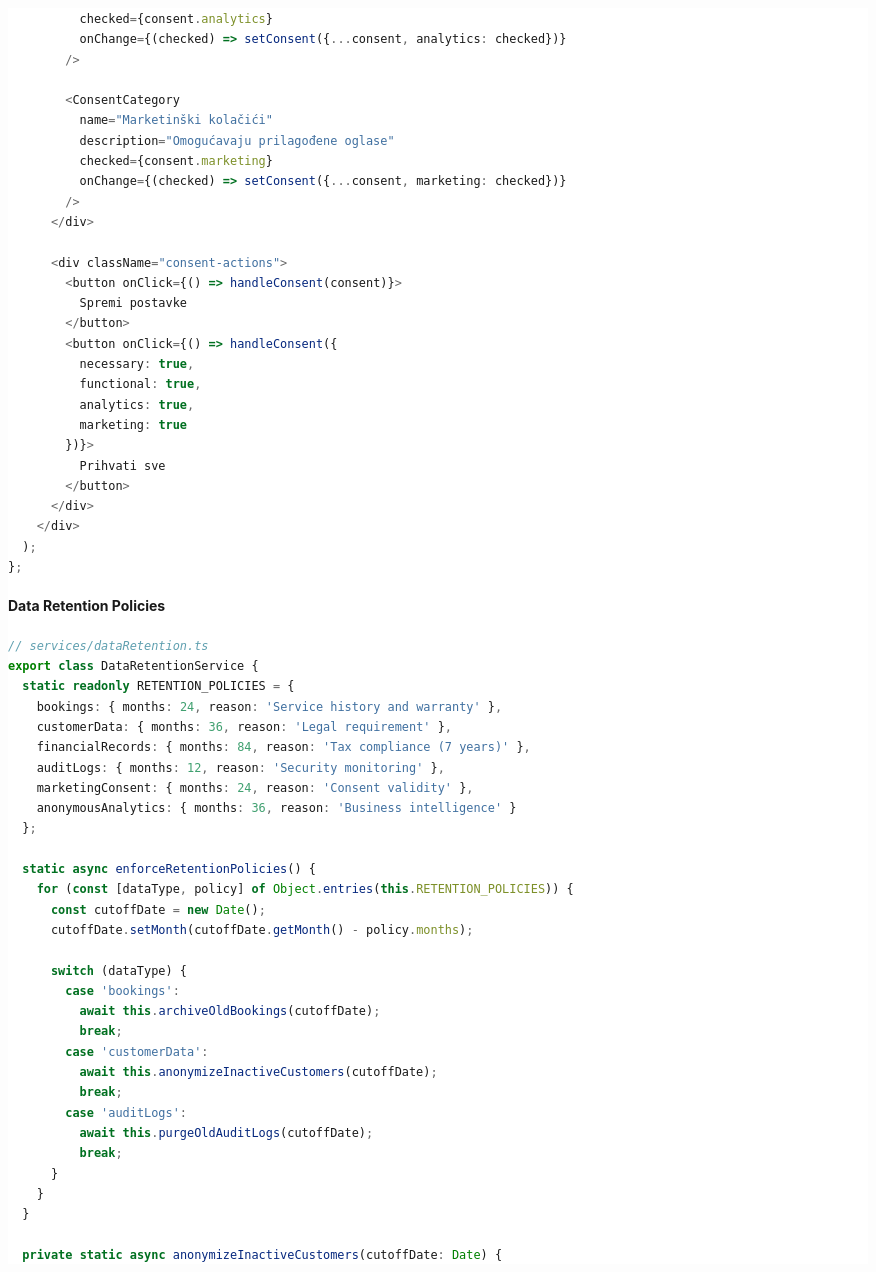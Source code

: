 ```typescript
          checked={consent.analytics}
          onChange={(checked) => setConsent({...consent, analytics: checked})}
        />

        <ConsentCategory
          name="Marketinški kolačići"
          description="Omogućavaju prilagođene oglase"
          checked={consent.marketing}
          onChange={(checked) => setConsent({...consent, marketing: checked})}
        />
      </div>

      <div className="consent-actions">
        <button onClick={() => handleConsent(consent)}>
          Spremi postavke
        </button>
        <button onClick={() => handleConsent({
          necessary: true,
          functional: true,
          analytics: true,
          marketing: true
        })}>
          Prihvati sve
        </button>
      </div>
    </div>
  );
};
```

#### Data Retention Policies
```typescript
// services/dataRetention.ts
export class DataRetentionService {
  static readonly RETENTION_POLICIES = {
    bookings: { months: 24, reason: 'Service history and warranty' },
    customerData: { months: 36, reason: 'Legal requirement' },
    financialRecords: { months: 84, reason: 'Tax compliance (7 years)' },
    auditLogs: { months: 12, reason: 'Security monitoring' },
    marketingConsent: { months: 24, reason: 'Consent validity' },
    anonymousAnalytics: { months: 36, reason: 'Business intelligence' }
  };

  static async enforceRetentionPolicies() {
    for (const [dataType, policy] of Object.entries(this.RETENTION_POLICIES)) {
      const cutoffDate = new Date();
      cutoffDate.setMonth(cutoffDate.getMonth() - policy.months);

      switch (dataType) {
        case 'bookings':
          await this.archiveOldBookings(cutoffDate);
          break;
        case 'customerData':
          await this.anonymizeInactiveCustomers(cutoffDate);
          break;
        case 'auditLogs':
          await this.purgeOldAuditLogs(cutoffDate);
          break;
      }
    }
  }

  private static async anonymizeInactiveCustomers(cutoffDate: Date) {
```